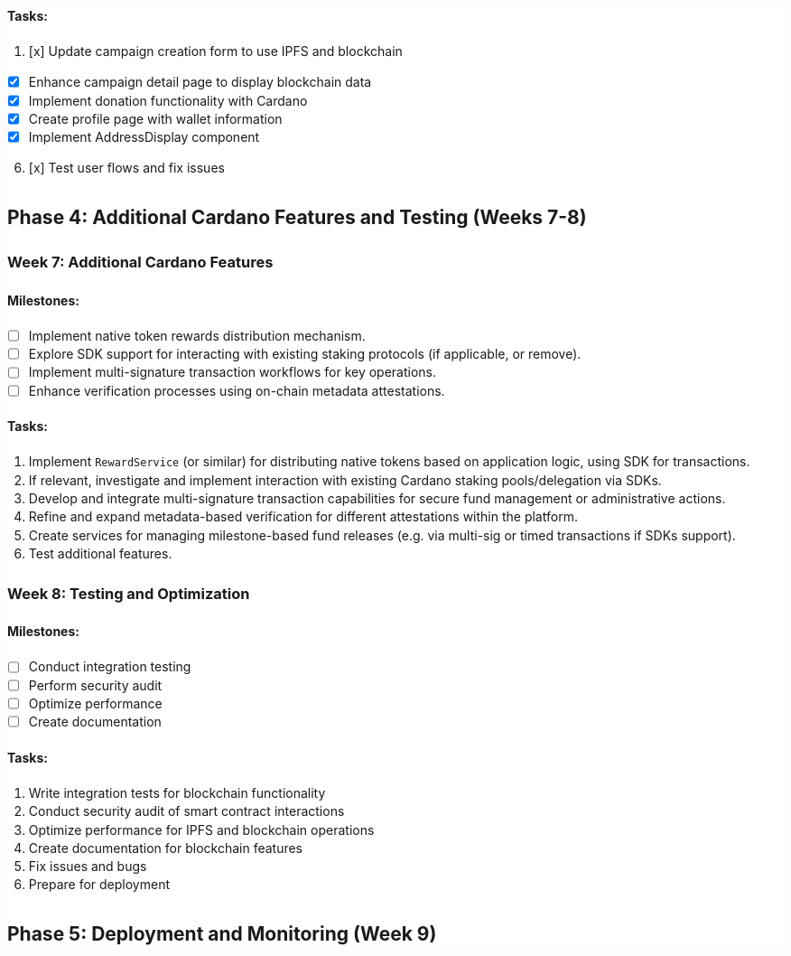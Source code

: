 #### Tasks:
1. [x] Update campaign creation form to use IPFS and blockchain
- [x] Enhance campaign detail page to display blockchain data
- [x] Implement donation functionality with Cardano
- [x] Create profile page with wallet information
- [x] Implement AddressDisplay component
6. [x] Test user flows and fix issues

## Phase 4: Additional Cardano Features and Testing (Weeks 7-8)

### Week 7: Additional Cardano Features

#### Milestones:
- [ ] Implement native token rewards distribution mechanism.
- [ ] Explore SDK support for interacting with existing staking protocols (if applicable, or remove).
- [ ] Implement multi-signature transaction workflows for key operations.
- [ ] Enhance verification processes using on-chain metadata attestations.

#### Tasks:
1. Implement `RewardService` (or similar) for distributing native tokens based on application logic, using SDK for transactions.
2. If relevant, investigate and implement interaction with existing Cardano staking pools/delegation via SDKs.
3. Develop and integrate multi-signature transaction capabilities for secure fund management or administrative actions.
4. Refine and expand metadata-based verification for different attestations within the platform.
5. Create services for managing milestone-based fund releases (e.g. via multi-sig or timed transactions if SDKs support).
6. Test additional features.

### Week 8: Testing and Optimization

#### Milestones:
- [ ] Conduct integration testing
- [ ] Perform security audit
- [ ] Optimize performance
- [ ] Create documentation

#### Tasks:
1. Write integration tests for blockchain functionality
2. Conduct security audit of smart contract interactions
3. Optimize performance for IPFS and blockchain operations
4. Create documentation for blockchain features
5. Fix issues and bugs
6. Prepare for deployment

## Phase 5: Deployment and Monitoring (Week 9)
